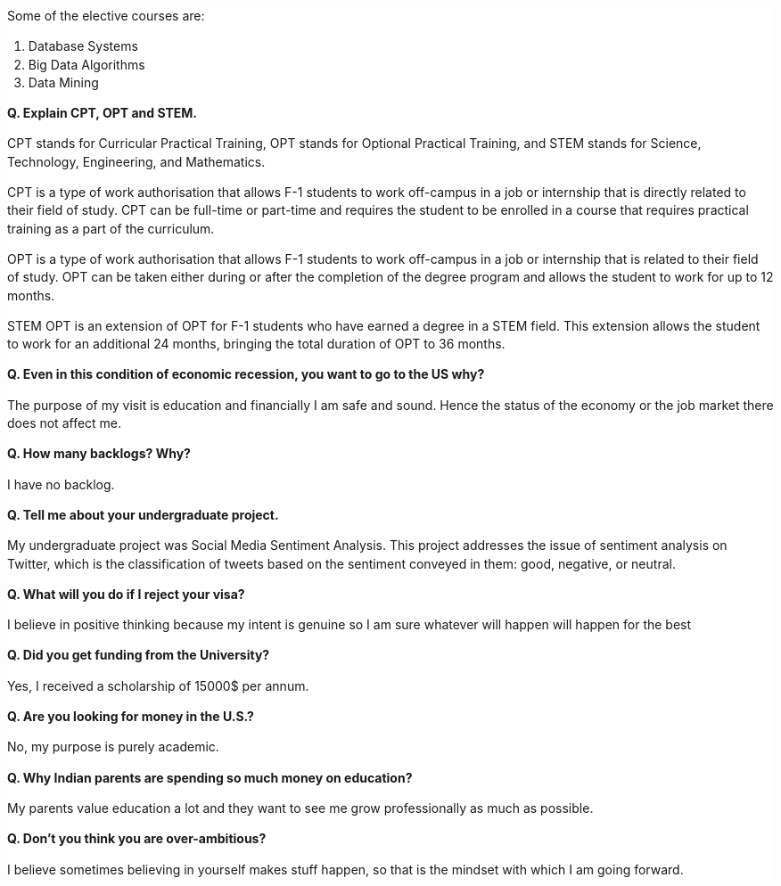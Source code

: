 Some of the elective courses are:

1.  Database Systems
2.  Big Data Algorithms
3.  Data Mining

**Q. Explain CPT, OPT and STEM.**

CPT stands for Curricular Practical Training, OPT stands for Optional Practical Training, and STEM stands for Science, Technology, Engineering, and Mathematics.

CPT is a type of work authorisation that allows F-1 students to work off-campus in a job or internship that is directly related to their field of study. CPT can be full-time or part-time and requires the student to be enrolled in a course that requires practical training as a part of the curriculum.

OPT is a type of work authorisation that allows F-1 students to work off-campus in a job or internship that is related to their field of study. OPT can be taken either during or after the completion of the degree program and allows the student to work for up to 12 months.

STEM OPT is an extension of OPT for F-1 students who have earned a degree in a STEM field. This extension allows the student to work for an additional 24 months, bringing the total duration of OPT to 36 months.

**Q. Even in this condition of economic recession, you want to go to the US why?**

The purpose of my visit is education and financially I am safe and sound. Hence the status of the economy or the job market there does not affect me.

**Q. How many backlogs? Why?**

I have no backlog.

**Q. Tell me about your undergraduate project.**

My undergraduate project was Social Media Sentiment Analysis. This project addresses the issue of sentiment analysis on Twitter, which is the classification of tweets based on the sentiment conveyed in them: good, negative, or neutral.

**Q. What will you do if I reject your visa?**

I believe in positive thinking because my intent is genuine so I am sure whatever will happen will happen for the best

**Q. Did you get funding from the University?**

Yes, I received a scholarship of 15000$ per annum.

**Q. Are you looking for money in the U.S.?**

No, my purpose is purely academic.

**Q. Why Indian parents are spending so much money on education?**

My parents value education a lot and they want to see me grow professionally as much as possible.

**Q. Don’t you think you are over-ambitious?**

I believe sometimes believing in yourself makes stuff happen, so that is the mindset with which I am going forward.
